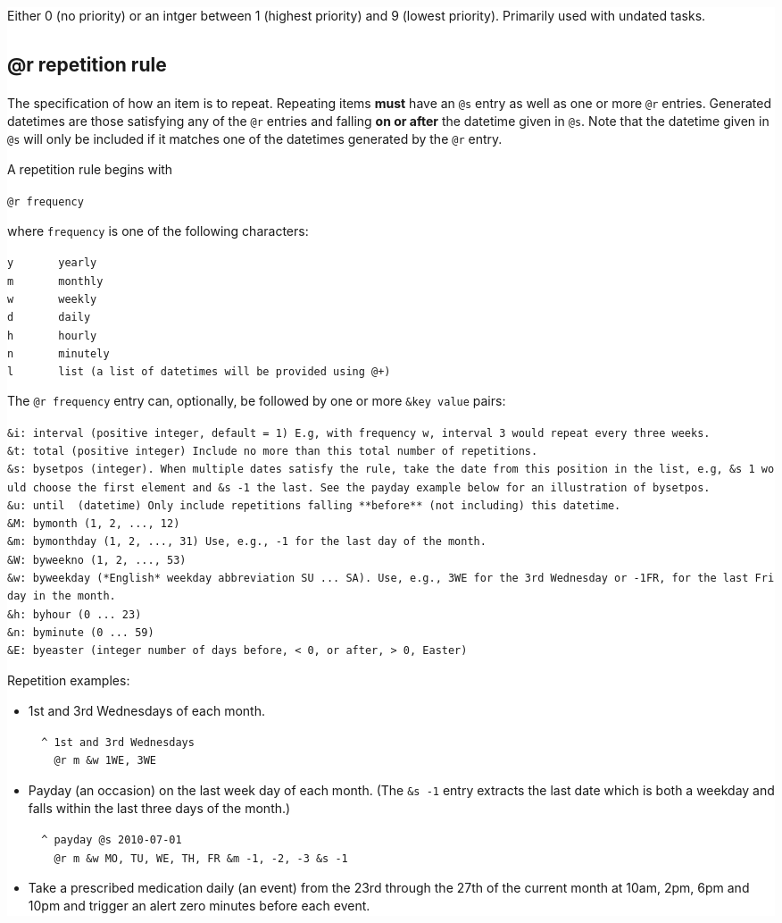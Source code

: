 Either 0 (no priority) or an intger between 1 (highest priority) and 9 (lowest priority). Primarily used with undated tasks.

## @r repetition rule

The specification of how an item is to repeat. Repeating items **must** have an `@s` entry as well as one or more `@r` entries. Generated datetimes are those satisfying any of the `@r` entries and falling **on or after** the datetime given in `@s`. Note that the datetime given in `@s` will only be included if it matches one of the datetimes generated by the `@r` entry.

A repetition rule begins with

    @r frequency

where `frequency` is one of the following characters:

    y       yearly
    m       monthly
    w       weekly
    d       daily
    h       hourly
    n       minutely
    l       list (a list of datetimes will be provided using @+)

The `@r frequency` entry can, optionally, be followed by one or more `&key value` pairs:

    &i: interval (positive integer, default = 1) E.g, with frequency w, interval 3 would repeat every three weeks.
    &t: total (positive integer) Include no more than this total number of repetitions.
    &s: bysetpos (integer). When multiple dates satisfy the rule, take the date from this position in the list, e.g, &s 1 would choose the first element and &s -1 the last. See the payday example below for an illustration of bysetpos.
    &u: until  (datetime) Only include repetitions falling **before** (not including) this datetime.
    &M: bymonth (1, 2, ..., 12)
    &m: bymonthday (1, 2, ..., 31) Use, e.g., -1 for the last day of the month.
    &W: byweekno (1, 2, ..., 53)
    &w: byweekday (*English* weekday abbreviation SU ... SA). Use, e.g., 3WE for the 3rd Wednesday or -1FR, for the last Friday in the month.
    &h: byhour (0 ... 23)
    &n: byminute (0 ... 59)
    &E: byeaster (integer number of days before, < 0, or after, > 0, Easter)

Repetition examples:

- 1st and 3rd Wednesdays of each month.

        ^ 1st and 3rd Wednesdays
          @r m &w 1WE, 3WE

- Payday (an occasion) on the last week day of each month. (The `&s -1` entry extracts the last date which is both a weekday and falls within the last three days of the month.)

        ^ payday @s 2010-07-01
          @r m &w MO, TU, WE, TH, FR &m -1, -2, -3 &s -1

- Take a prescribed medication daily (an event) from the 23rd through the 27th of the current month at 10am, 2pm, 6pm and 10pm and trigger an alert zero minutes before each event.
